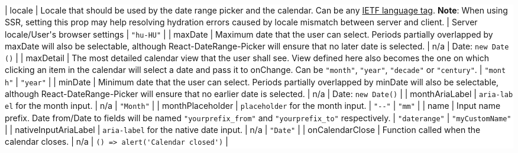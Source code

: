 | locale               | Locale that should be used by the date range picker and the calendar. Can be any [IETF language tag](https://en.wikipedia.org/wiki/IETF_language_tag). **Note**: When using SSR, setting this prop may help resolving hydration errors caused by locale mismatch between server and client.                                                | Server locale/User's browser settings | `"hu-HU"`                                                                                                                                                                                                           |
| maxDate              | Maximum date that the user can select. Periods partially overlapped by maxDate will also be selectable, although React-DateRange-Picker will ensure that no later date is selected.                                                                                                                                                        | n/a                                   | Date: `new Date()`                                                                                                                                                                                                  |
| maxDetail            | The most detailed calendar view that the user shall see. View defined here also becomes the one on which clicking an item in the calendar will select a date and pass it to onChange. Can be `"month"`, `"year"`, `"decade"` or `"century"`.                                                                                               | `"month"`                             | `"year"`                                                                                                                                                                                                            |
| minDate              | Minimum date that the user can select. Periods partially overlapped by minDate will also be selectable, although React-DateRange-Picker will ensure that no earlier date is selected.                                                                                                                                                      | n/a                                   | Date: `new Date()`                                                                                                                                                                                                  |
| monthAriaLabel       | `aria-label` for the month input.                                                                                                                                                                                                                                                                                                          | n/a                                   | `"Month"`                                                                                                                                                                                                           |
| monthPlaceholder     | `placeholder` for the month input.                                                                                                                                                                                                                                                                                                         | `"--"`                                | `"mm"`                                                                                                                                                                                                              |
| name                 | Input name prefix. Date from/Date to fields will be named `"yourprefix_from"` and `"yourprefix_to"` respectively.                                                                                                                                                                                                                          | `"daterange"`                         | `"myCustomName"`                                                                                                                                                                                                    |
| nativeInputAriaLabel | `aria-label` for the native date input.                                                                                                                                                                                                                                                                                                    | n/a                                   | `"Date"`                                                                                                                                                                                                            |
| onCalendarClose      | Function called when the calendar closes.                                                                                                                                                                                                                                                                                                  | n/a                                   | `() => alert('Calendar closed')`                                                                                                                                                                                    |